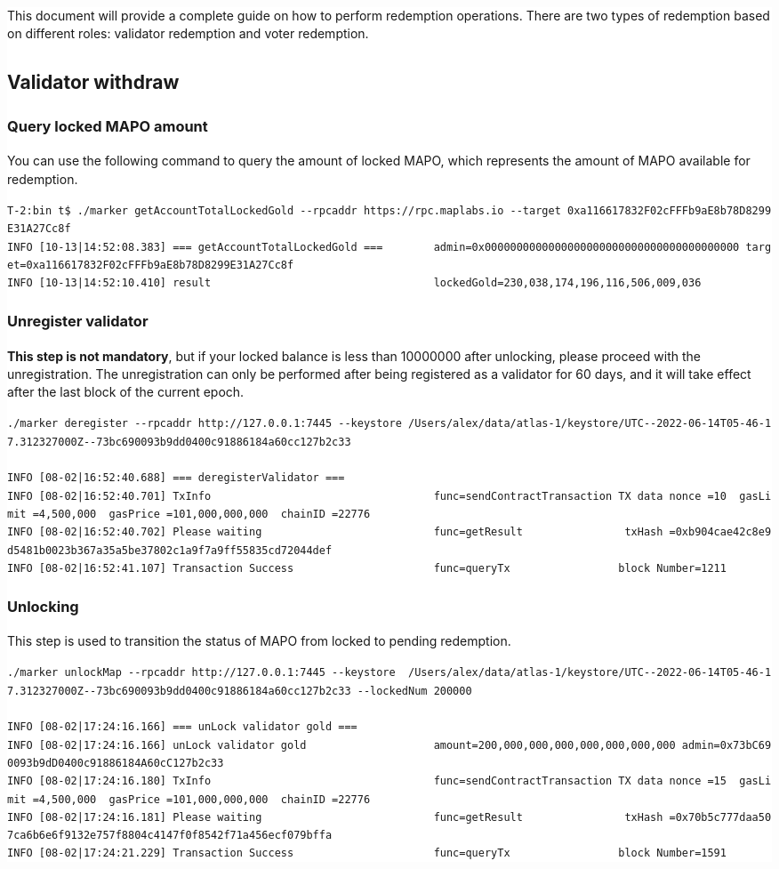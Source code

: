 This document will provide a complete guide on how to perform redemption operations. There are two types of redemption
based on different roles: validator redemption and voter redemption.

## Validator withdraw

### Query locked MAPO amount

You can use the following command to query the amount of locked MAPO, which represents the amount of MAPO available for
redemption.

```shell
T-2:bin t$ ./marker getAccountTotalLockedGold --rpcaddr https://rpc.maplabs.io --target 0xa116617832F02cFFFb9aE8b78D8299E31A27Cc8f
INFO [10-13|14:52:08.383] === getAccountTotalLockedGold ===        admin=0x0000000000000000000000000000000000000000 target=0xa116617832F02cFFFb9aE8b78D8299E31A27Cc8f
INFO [10-13|14:52:10.410] result                                   lockedGold=230,038,174,196,116,506,009,036
```

### Unregister validator

**This step is not mandatory**, but if your locked balance is less than 10000000 after unlocking, please proceed with
the unregistration. The unregistration can only be performed after being registered as a validator for 60 days, and it
will take effect after the last block of the current epoch.

```shell
./marker deregister --rpcaddr http://127.0.0.1:7445 --keystore /Users/alex/data/atlas-1/keystore/UTC--2022-06-14T05-46-17.312327000Z--73bc690093b9dd0400c91886184a60cc127b2c33

INFO [08-02|16:52:40.688] === deregisterValidator === 
INFO [08-02|16:52:40.701] TxInfo                                   func=sendContractTransaction TX data nonce =10  gasLimit =4,500,000  gasPrice =101,000,000,000  chainID =22776
INFO [08-02|16:52:40.702] Please waiting                           func=getResult                txHash =0xb904cae42c8e9d5481b0023b367a35a5be37802c1a9f7a9ff55835cd72044def
INFO [08-02|16:52:41.107] Transaction Success                      func=queryTx                 block Number=1211
```

### Unlocking

This step is used to transition the status of MAPO from locked to pending redemption.

```shell
./marker unlockMap --rpcaddr http://127.0.0.1:7445 --keystore  /Users/alex/data/atlas-1/keystore/UTC--2022-06-14T05-46-17.312327000Z--73bc690093b9dd0400c91886184a60cc127b2c33 --lockedNum 200000

INFO [08-02|17:24:16.166] === unLock validator gold === 
INFO [08-02|17:24:16.166] unLock validator gold                    amount=200,000,000,000,000,000,000,000 admin=0x73bC690093b9dD0400c91886184A60cC127b2c33
INFO [08-02|17:24:16.180] TxInfo                                   func=sendContractTransaction TX data nonce =15  gasLimit =4,500,000  gasPrice =101,000,000,000  chainID =22776
INFO [08-02|17:24:16.181] Please waiting                           func=getResult                txHash =0x70b5c777daa507ca6b6e6f9132e757f8804c4147f0f8542f71a456ecf079bffa
INFO [08-02|17:24:21.229] Transaction Success                      func=queryTx                 block Number=1591
```
